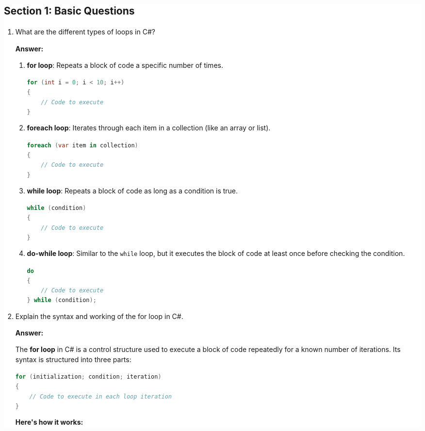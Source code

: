 ## Section 1: Basic Questions

1. What are the different types of loops in C#?

    **Answer:** 

    1. **for loop**: Repeats a block of code a specific number of times.
        ```csharp
        for (int i = 0; i < 10; i++)
        {
            // Code to execute
        }
        ```

    2. **foreach loop**: Iterates through each item in a collection (like an array or list).
        ```csharp
        foreach (var item in collection)
        {
            // Code to execute
        }
        ```

    3. **while loop**: Repeats a block of code as long as a condition is true.
        ```csharp
        while (condition)
        {
            // Code to execute
        }
        ```

    4. **do-while loop**: Similar to the `while` loop, but it executes the block of code at least once before checking the condition.
        ```csharp
        do
        {
            // Code to execute
        } while (condition);
        ```

2. Explain the syntax and working of the for loop in C#.

    **Answer:** 

    The **for loop** in C# is a control structure used to execute a block of code repeatedly for a known number of iterations. Its syntax is structured into three parts:

    ```csharp
    for (initialization; condition; iteration)
    {
        // Code to execute in each loop iteration
    }
    ```

    **Here's how it works:**
